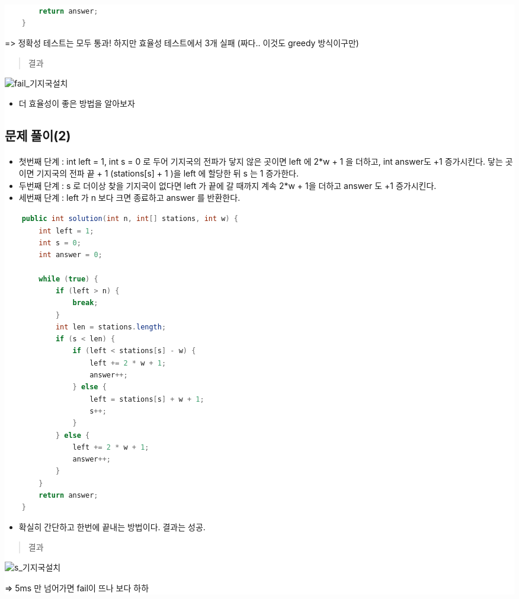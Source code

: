 ```java
        return answer;
    }

```

=> 정확성 테스트는 모두 통과! 하지만 효율성 테스트에서 3개 실패 (짜다.. 이것도 greedy 방식이구만) 

> 결과 

![fail_기지국설치](https://user-images.githubusercontent.com/38216027/67484818-cf53f980-f6a3-11e9-88ba-e78dca98c03a.png)

* 더 효율성이 좋은 방법을 알아보자 

## 문제 풀이(2)

* 첫번째 단계 : int left = 1, int s = 0 로 두어 기지국의 전파가 닿지 않은 곳이면 left 에 2*w + 1 을 더하고, int answer도 +1 증가시킨다. 닿는 곳이면 기지국의 전파 끝 + 1 (stations\[s] + 1 )을 left 에 할당한 뒤 s 는 1 증가한다.
* 두번째 단계 : s 로 더이상 찾을 기지국이 없다면 left 가 끝에 갈 때까지 계속 2*w + 1을 더하고 answer 도 +1 증가시킨다. 
* 세번째 단계 : left 가 n 보다 크면 종료하고 answer 를 반환한다.

```java
    public int solution(int n, int[] stations, int w) {
        int left = 1;
        int s = 0;
        int answer = 0;

        while (true) {
            if (left > n) {
                break;
            }
            int len = stations.length;
            if (s < len) {
                if (left < stations[s] - w) {
                    left += 2 * w + 1;
                    answer++;
                } else {
                    left = stations[s] + w + 1;
                    s++;
                }
            } else {
                left += 2 * w + 1;
                answer++;
            }
        }
        return answer;
    }
```

* 확실히 간단하고 한번에 끝내는 방법이다. 결과는 성공.

> 결과 

![s_기지국설치](https://user-images.githubusercontent.com/38216027/67485482-12629c80-f6a5-11e9-93c2-0cdfacce0576.png)

=> 5ms 만 넘어가면 fail이 뜨나 보다 하하 
